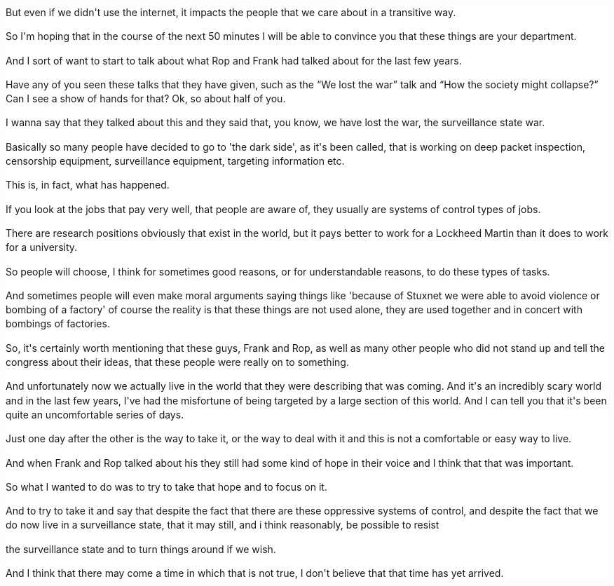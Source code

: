 But even if we didn't use the internet, it impacts the people that we care about in a transitive way.

So I'm hoping that in the course of the next 50 minutes I will be able to convince you that these things are your department.

And I sort of want to start to talk about what Rop and Frank had talked about for the last few years.

Have any of you seen these talks that they have given, such as the “We lost the war” talk and “How the society might collapse?” Can I see a show of hands for that? Ok, so about half of you.

I wanna say that they talked about this and they said that, you know, we have lost the war, the surveillance state war.

Basically so many people have decided to go to 'the dark side', as it's been called, that is working on deep packet inspection, censorship equipment, surveillance equipment, targeting information etc.

This is, in fact, what has happened.

If you look at the jobs that pay very well, that people are aware of, they usually are systems of control types of jobs.

There are research positions obviously that exist in the world, but it pays better to work for a Lockheed Martin than it does to work for a university.

So people will choose, I think for sometimes good reasons, or for understandable reasons, to do these types of tasks.

And sometimes people will even make moral arguments saying things like 'because of Stuxnet we were able to avoid violence or bombing of a factory' of course the reality is that these things are not used alone, they are used together and in concert with bombings of factories.

So, it's certainly worth mentioning that these guys, Frank and Rop, as well as many other people who did not stand up and tell the congress about their ideas, that these people were really on to something.

And unfortunately now we actually live in the world that they were describing that was coming.
And it's an incredibly scary world and in the last few years, I've had the misfortune of being targeted by a large section of this world.
And I can tell you that it's been quite an uncomfortable series of days.

Just one day after the other is the way to take it, or the way to deal with it and this is not a comfortable or easy way to live.

And when Frank and Rop talked about his they still had some kind of hope in their voice and I think that that was important.

So what I wanted to do was to try to take that hope and to focus on it.

And to try to take it and say that despite the fact that there are these oppressive systems of control, and despite the fact that we do now live in a surveillance state, that it may still, and i think reasonably, be possible to resist

the surveillance state and to turn things around if we wish.

And I think that there may come a time in which that is not true, I don't believe that that time has yet arrived.
